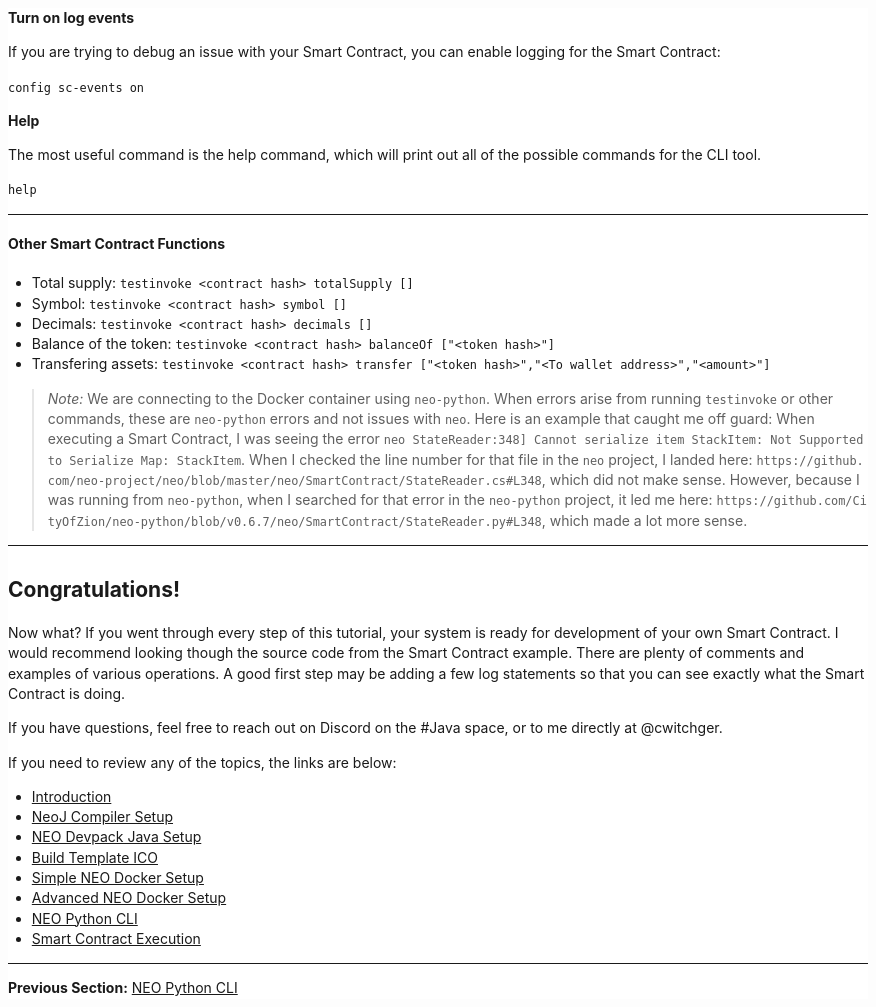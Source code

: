 **Turn on log events**

If you are trying to debug an issue with your Smart Contract, you can enable logging for the Smart Contract:

```
config sc-events on
```

**Help**

The most useful command is the help command, which will print out all of the possible commands for the CLI tool.

```
help
```

---


#### Other Smart Contract Functions
* Total supply: ```testinvoke <contract hash> totalSupply []```
* Symbol: ```testinvoke <contract hash> symbol []```
* Decimals: ```testinvoke <contract hash> decimals []```
* Balance of the token: ```testinvoke <contract hash> balanceOf ["<token hash>"]```
* Transfering assets: ```testinvoke <contract hash> transfer ["<token hash>","<To wallet address>","<amount>"]```

> *Note:* We are connecting to the Docker container using ```neo-python```. When errors arise from running ```testinvoke``` or other commands, these are ```neo-python``` errors and not issues with ```neo```. Here is an example that caught me off guard: When executing a Smart Contract, I was seeing the error ```neo StateReader:348] Cannot serialize item StackItem: Not Supported to Serialize Map: StackItem```. When I checked the line number for that file in the ```neo``` project, I landed here: ```https://github.com/neo-project/neo/blob/master/neo/SmartContract/StateReader.cs#L348```, which did not make sense. However, because I was running from ```neo-python```, when I searched for that error in the ```neo-python``` project, it led me here: ```https://github.com/CityOfZion/neo-python/blob/v0.6.7/neo/SmartContract/StateReader.py#L348```, which made a lot more sense.


---


## Congratulations!
Now what? If you went through every step of this tutorial, your system is ready for development of your own Smart Contract. I would recommend looking though the source code from the Smart Contract example. There are plenty of comments and examples of various operations. A good first step may be adding a few log statements so that you can see exactly what the Smart Contract is doing.

If you have questions, feel free to reach out on Discord on the #Java space, or to me directly at @cwitchger.

If you need to review any of the topics, the links are below:
* [Introduction](1.Introduction.md)
* [NeoJ Compiler Setup](2.neoj-compiler.md)
* [NEO Devpack Java Setup](3.neo-devpack-java.md)
* [Build Template ICO](4.template-ico.md)
* [Simple NEO Docker Setup](5.1.simple-neo-docker.md)
* [Advanced NEO Docker Setup](5.2.advanced-neo-docker.md)
* [NEO Python CLI](6.neo-python-cli.md)
* [Smart Contract Execution](7.smart-contract-execution.md)

---

**Previous Section:** [NEO Python CLI](6.neo-python-cli.md)
